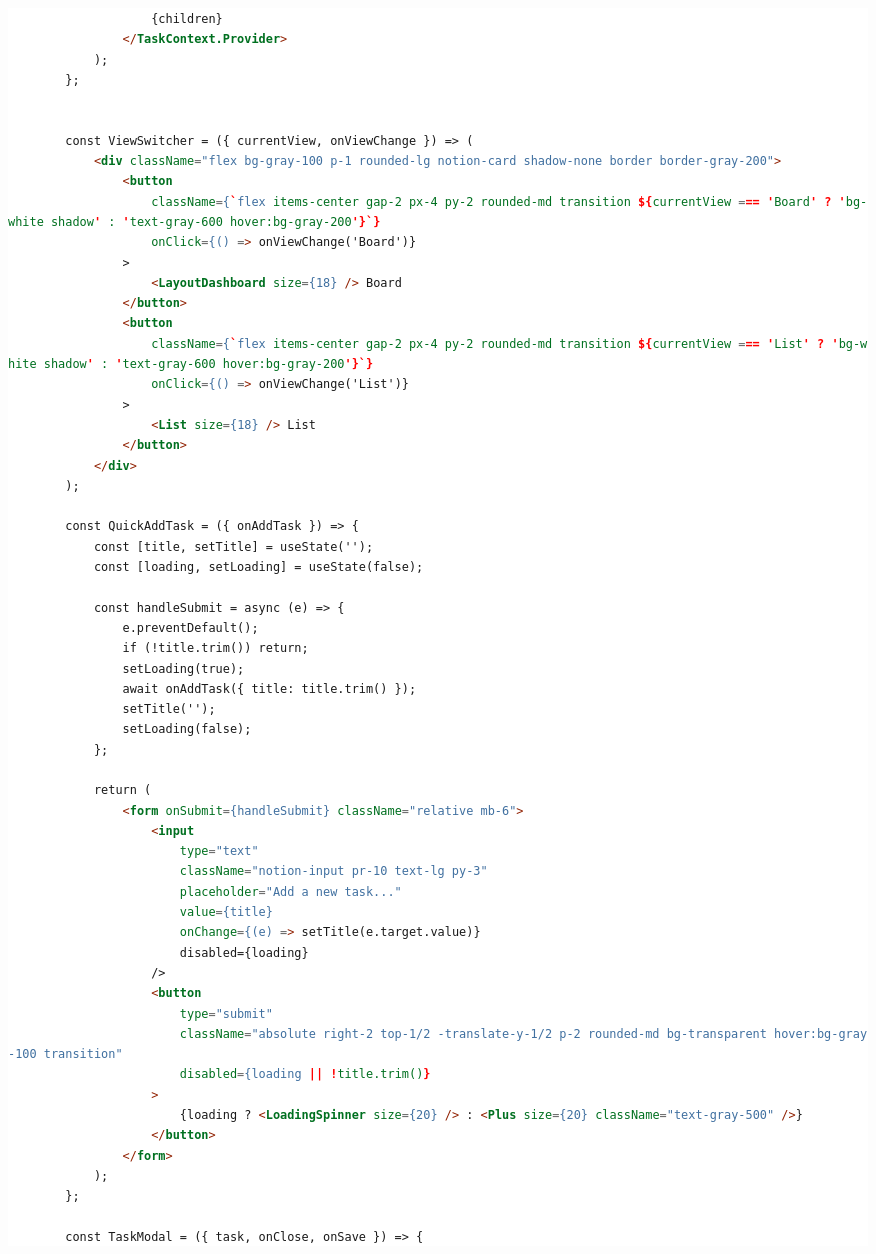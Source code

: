 ```html
                    {children}
                </TaskContext.Provider>
            );
        };


        const ViewSwitcher = ({ currentView, onViewChange }) => (
            <div className="flex bg-gray-100 p-1 rounded-lg notion-card shadow-none border border-gray-200">
                <button
                    className={`flex items-center gap-2 px-4 py-2 rounded-md transition ${currentView === 'Board' ? 'bg-white shadow' : 'text-gray-600 hover:bg-gray-200'}`}
                    onClick={() => onViewChange('Board')}
                >
                    <LayoutDashboard size={18} /> Board
                </button>
                <button
                    className={`flex items-center gap-2 px-4 py-2 rounded-md transition ${currentView === 'List' ? 'bg-white shadow' : 'text-gray-600 hover:bg-gray-200'}`}
                    onClick={() => onViewChange('List')}
                >
                    <List size={18} /> List
                </button>
            </div>
        );

        const QuickAddTask = ({ onAddTask }) => {
            const [title, setTitle] = useState('');
            const [loading, setLoading] = useState(false);

            const handleSubmit = async (e) => {
                e.preventDefault();
                if (!title.trim()) return;
                setLoading(true);
                await onAddTask({ title: title.trim() });
                setTitle('');
                setLoading(false);
            };

            return (
                <form onSubmit={handleSubmit} className="relative mb-6">
                    <input
                        type="text"
                        className="notion-input pr-10 text-lg py-3"
                        placeholder="Add a new task..."
                        value={title}
                        onChange={(e) => setTitle(e.target.value)}
                        disabled={loading}
                    />
                    <button
                        type="submit"
                        className="absolute right-2 top-1/2 -translate-y-1/2 p-2 rounded-md bg-transparent hover:bg-gray-100 transition"
                        disabled={loading || !title.trim()}
                    >
                        {loading ? <LoadingSpinner size={20} /> : <Plus size={20} className="text-gray-500" />}
                    </button>
                </form>
            );
        };

        const TaskModal = ({ task, onClose, onSave }) => {
```